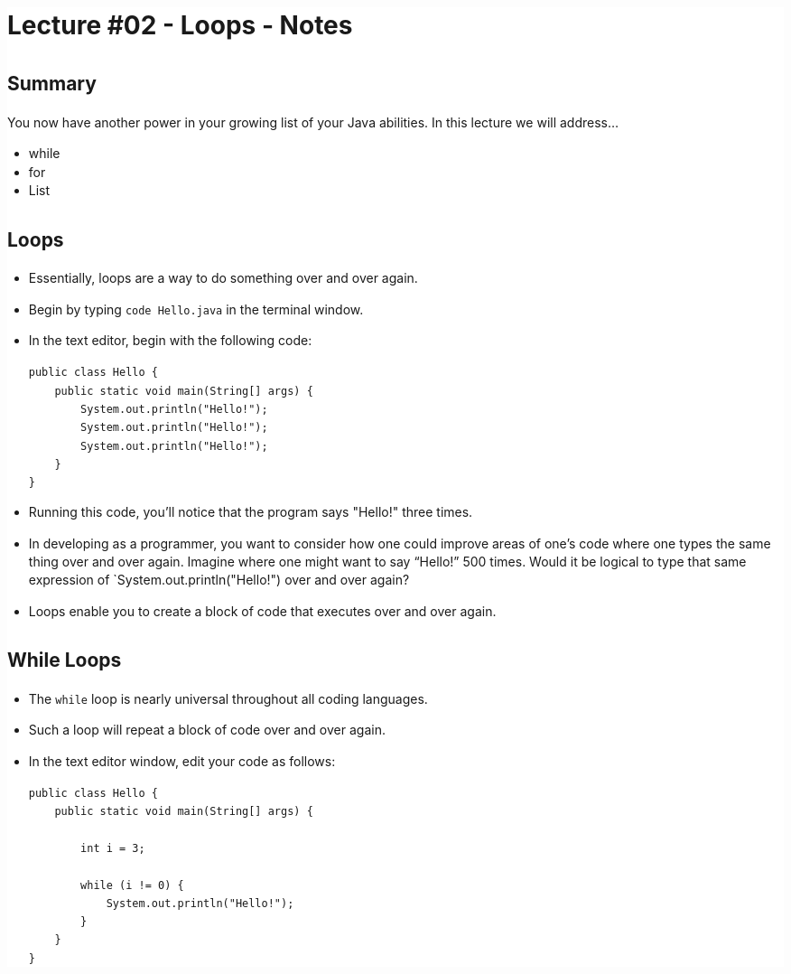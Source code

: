 # Lecture #02 - Loops - Notes

## Summary

You now have another power in your growing list of your Java abilities. In this lecture we will address…

* while
* for
* List

## Loops

* Essentially, loops are a way to do something over and over again.
* Begin by typing `code Hello.java` in the terminal window.
* In the text editor, begin with the following code:

    ```
    public class Hello {
        public static void main(String[] args) {
            System.out.println("Hello!");
            System.out.println("Hello!");
            System.out.println("Hello!");
        }
    }
    ```

* Running this code, you’ll notice that the program says "Hello!" three times.

* In developing as a programmer, you want to consider how one could improve areas of one’s code where one types the same thing over and over again. Imagine where one might want to say “Hello!” 500 times. Would it be logical to type that same expression of `System.out.println("Hello!") over and over again?
* Loops enable you to create a block of code that executes over and over again.

## While Loops

* The `while` loop is nearly universal throughout all coding languages.
* Such a loop will repeat a block of code over and over again.
* In the text editor window, edit your code as follows:

    ```
    public class Hello {
        public static void main(String[] args) {

            int i = 3;

            while (i != 0) {
                System.out.println("Hello!");
            }
        }
    }
    ```
